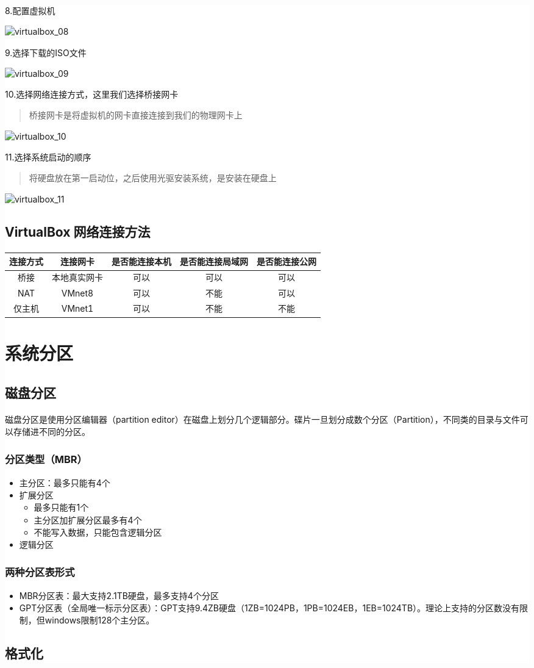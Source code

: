 8.配置虚拟机

![virtualbox_08](https://ylighgh.gitee.io/blogparkcdn/images/virtualbox_08.png)

9.选择下载的ISO文件

![virtualbox_09](https://ylighgh.gitee.io/blogparkcdn/images/virtualbox_09.png)

10.选择网络连接方式，这里我们选择桥接网卡
>桥接网卡是将虚拟机的网卡直接连接到我们的物理网卡上

![virtualbox_10](https://ylighgh.gitee.io/blogparkcdn/images/virtualbox_10.png)

11.选择系统启动的顺序
>将硬盘放在第一启动位，之后使用光驱安装系统，是安装在硬盘上

![virtualbox_11](https://ylighgh.gitee.io/blogparkcdn/images/virtualbox_11.png)


## VirtualBox 网络连接方法

| 连接方式 | 连接网卡 |是否能连接本机 |是否能连接局域网 |是否能连接公网 |
| :----:|:----: | :----: | :----: |  :----: | 
| 桥接 | 本地真实网卡 |可以 |可以 |可以 |
| NAT | VMnet8 |可以 |不能 |可以 |
| 仅主机 | VMnet1|可以 |不能 |不能 |

# 系统分区

## 磁盘分区

磁盘分区是使用分区编辑器（partition editor）在磁盘上划分几个逻辑部分。碟片一旦划分成数个分区（Partition），不同类的目录与文件可以存储进不同的分区。
 
### 分区类型（MBR）

- 主分区：最多只能有4个
- 扩展分区
    - 最多只能有1个
    - 主分区加扩展分区最多有4个
    - 不能写入数据，只能包含逻辑分区
- 逻辑分区

### 两种分区表形式

* MBR分区表：最大支持2.1TB硬盘，最多支持4个分区
* GPT分区表（全局唯一标示分区表）：GPT支持9.4ZB硬盘（1ZB=1024PB，1PB=1024EB，1EB=1024TB）。理论上支持的分区数没有限制，但windows限制128个主分区。
 
## 格式化
